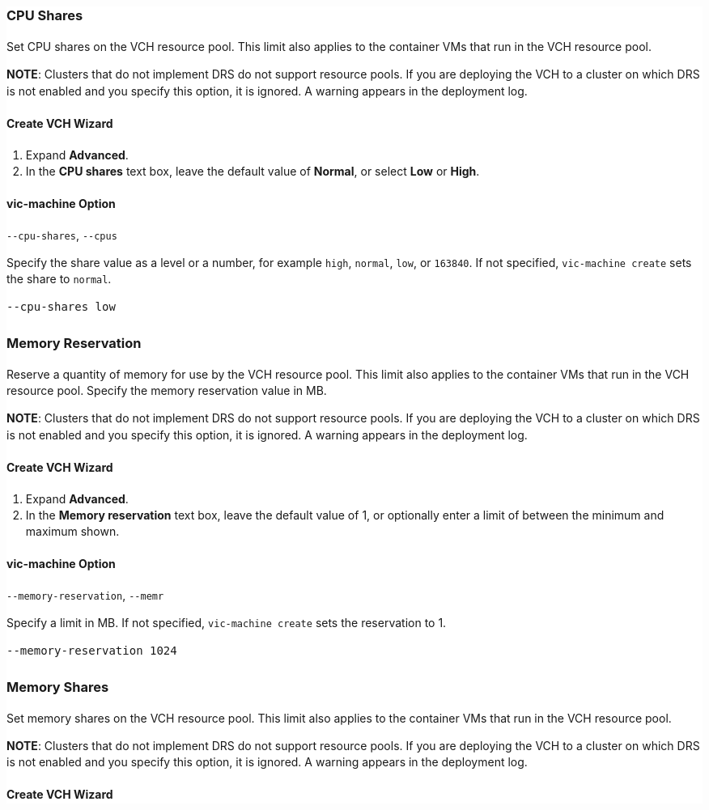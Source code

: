 ### CPU Shares <a id="cpushares"></a>

Set CPU shares on the VCH resource pool. This limit also applies to the container VMs that run in the VCH resource pool.  

**NOTE**: Clusters that do not implement DRS do not support resource pools. If you are deploying the VCH to a cluster on which DRS is not enabled and you specify this option, it is ignored. A warning appears in the deployment log. 

#### Create VCH Wizard 

1. Expand **Advanced**.
2. In the **CPU shares** text box, leave the default value of **Normal**, or select **Low** or **High**.

#### vic-machine Option 

`--cpu-shares`, `--cpus`

Specify the share value as a level or a number, for example `high`, `normal`, `low`, or `163840`. If not specified, `vic-machine create` sets the share to `normal`.

<pre>--cpu-shares low</pre>

### Memory Reservation <a id="memoryres"></a>

Reserve a quantity of memory for use by the VCH resource pool. This limit also applies to the container VMs that run in the VCH resource pool. Specify the memory reservation value in MB.  

**NOTE**: Clusters that do not implement DRS do not support resource pools. If you are deploying the VCH to a cluster on which DRS is not enabled and you specify this option, it is ignored. A warning appears in the deployment log. 

#### Create VCH Wizard 

1. Expand **Advanced**.
2. In the **Memory reservation** text box, leave the default value of 1, or optionally enter a limit of between the minimum and maximum shown.

#### vic-machine Option 

`--memory-reservation`, `--memr`

Specify a limit in MB. If not specified, `vic-machine create` sets the reservation to 1.

<pre>--memory-reservation 1024</pre>

### Memory Shares <a id="memoryshares"></a>

Set memory shares on the VCH resource pool. This limit also applies to the container VMs that run in the VCH resource pool.  

**NOTE**: Clusters that do not implement DRS do not support resource pools. If you are deploying the VCH to a cluster on which DRS is not enabled and you specify this option, it is ignored. A warning appears in the deployment log. 

#### Create VCH Wizard 
